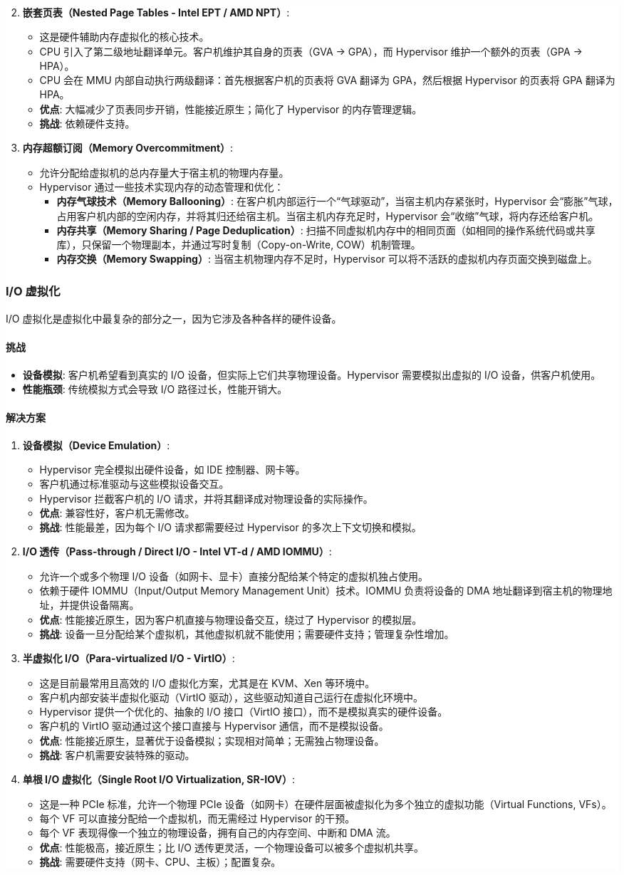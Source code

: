 2.  **嵌套页表（Nested Page Tables - Intel EPT / AMD NPT）**:
    *   这是硬件辅助内存虚拟化的核心技术。
    *   CPU 引入了第二级地址翻译单元。客户机维护其自身的页表（GVA -> GPA），而 Hypervisor 维护一个额外的页表（GPA -> HPA）。
    *   CPU 会在 MMU 内部自动执行两级翻译：首先根据客户机的页表将 GVA 翻译为 GPA，然后根据 Hypervisor 的页表将 GPA 翻译为 HPA。
    *   **优点**: 大幅减少了页表同步开销，性能接近原生；简化了 Hypervisor 的内存管理逻辑。
    *   **挑战**: 依赖硬件支持。

3.  **内存超额订阅（Memory Overcommitment）**:
    *   允许分配给虚拟机的总内存量大于宿主机的物理内存量。
    *   Hypervisor 通过一些技术实现内存的动态管理和优化：
        *   **内存气球技术（Memory Ballooning）**: 在客户机内部运行一个“气球驱动”，当宿主机内存紧张时，Hypervisor 会“膨胀”气球，占用客户机内部的空闲内存，并将其归还给宿主机。当宿主机内存充足时，Hypervisor 会“收缩”气球，将内存还给客户机。
        *   **内存共享（Memory Sharing / Page Deduplication）**: 扫描不同虚拟机内存中的相同页面（如相同的操作系统代码或共享库），只保留一个物理副本，并通过写时复制（Copy-on-Write, COW）机制管理。
        *   **内存交换（Memory Swapping）**: 当宿主机物理内存不足时，Hypervisor 可以将不活跃的虚拟机内存页面交换到磁盘上。

### I/O 虚拟化

I/O 虚拟化是虚拟化中最复杂的部分之一，因为它涉及各种各样的硬件设备。

#### 挑战

*   **设备模拟**: 客户机希望看到真实的 I/O 设备，但实际上它们共享物理设备。Hypervisor 需要模拟出虚拟的 I/O 设备，供客户机使用。
*   **性能瓶颈**: 传统模拟方式会导致 I/O 路径过长，性能开销大。

#### 解决方案

1.  **设备模拟（Device Emulation）**:
    *   Hypervisor 完全模拟出硬件设备，如 IDE 控制器、网卡等。
    *   客户机通过标准驱动与这些模拟设备交互。
    *   Hypervisor 拦截客户机的 I/O 请求，并将其翻译成对物理设备的实际操作。
    *   **优点**: 兼容性好，客户机无需修改。
    *   **挑战**: 性能最差，因为每个 I/O 请求都需要经过 Hypervisor 的多次上下文切换和模拟。

2.  **I/O 透传（Pass-through / Direct I/O - Intel VT-d / AMD IOMMU）**:
    *   允许一个或多个物理 I/O 设备（如网卡、显卡）直接分配给某个特定的虚拟机独占使用。
    *   依赖于硬件 IOMMU（Input/Output Memory Management Unit）技术。IOMMU 负责将设备的 DMA 地址翻译到宿主机的物理地址，并提供设备隔离。
    *   **优点**: 性能接近原生，因为客户机直接与物理设备交互，绕过了 Hypervisor 的模拟层。
    *   **挑战**: 设备一旦分配给某个虚拟机，其他虚拟机就不能使用；需要硬件支持；管理复杂性增加。

3.  **半虚拟化 I/O（Para-virtualized I/O - VirtIO）**:
    *   这是目前最常用且高效的 I/O 虚拟化方案，尤其是在 KVM、Xen 等环境中。
    *   客户机内部安装半虚拟化驱动（VirtIO 驱动），这些驱动知道自己运行在虚拟化环境中。
    *   Hypervisor 提供一个优化的、抽象的 I/O 接口（VirtIO 接口），而不是模拟真实的硬件设备。
    *   客户机的 VirtIO 驱动通过这个接口直接与 Hypervisor 通信，而不是模拟设备。
    *   **优点**: 性能接近原生，显著优于设备模拟；实现相对简单；无需独占物理设备。
    *   **挑战**: 客户机需要安装特殊的驱动。

4.  **单根 I/O 虚拟化（Single Root I/O Virtualization, SR-IOV）**:
    *   这是一种 PCIe 标准，允许一个物理 PCIe 设备（如网卡）在硬件层面被虚拟化为多个独立的虚拟功能（Virtual Functions, VFs）。
    *   每个 VF 可以直接分配给一个虚拟机，而无需经过 Hypervisor 的干预。
    *   每个 VF 表现得像一个独立的物理设备，拥有自己的内存空间、中断和 DMA 流。
    *   **优点**: 性能极高，接近原生；比 I/O 透传更灵活，一个物理设备可以被多个虚拟机共享。
    *   **挑战**: 需要硬件支持（网卡、CPU、主板）；配置复杂。

